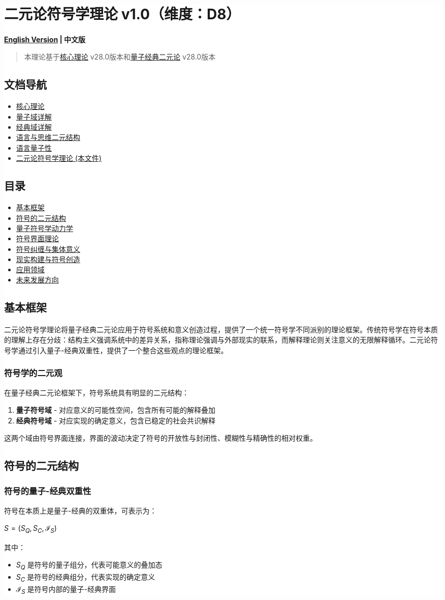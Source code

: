 # 二元论符号学理论 v1.0（维度：D8）

**[English Version](formal_theory_semiotics_en.md) | 中文版**

> 本理论基于[核心理论](../core.md) v28.0版本和[量子经典二元论](../formal_theory_core.md) v28.0版本

## 文档导航
- [核心理论](../formal_theory_core.md)
- [量子域详解](formal_theory_quantum_domain.md)
- [经典域详解](formal_theory_classical_domain.md)
- [语言与思维二元结构](formal_theory_language_thought.md)
- [语言量子性](formal_theory_quantum_linguistics.md)
- [二元论符号学理论 (本文件)](formal_theory_semiotics.md)

## 目录
- [基本框架](#基本框架)
- [符号的二元结构](#符号的二元结构)
- [量子符号学动力学](#量子符号学动力学)
- [符号界面理论](#符号界面理论)
- [符号纠缠与集体意义](#符号纠缠与集体意义)
- [现实构建与符号创造](#现实构建与符号创造)
- [应用领域](#应用领域)
- [未来发展方向](#未来发展方向)

## 基本框架

二元论符号学理论将量子经典二元论应用于符号系统和意义创造过程，提供了一个统一符号学不同派别的理论框架。传统符号学在符号本质的理解上存在分歧：结构主义强调系统中的差异关系，指称理论强调与外部现实的联系，而解释理论则关注意义的无限解释循环。二元论符号学通过引入量子-经典双重性，提供了一个整合这些观点的理论框架。

### 符号学的二元观

在量子经典二元论框架下，符号系统具有明显的二元结构：

1. **量子符号域** - 对应意义的可能性空间，包含所有可能的解释叠加
2. **经典符号域** - 对应实现的确定意义，包含已稳定的社会共识解释

这两个域由符号界面连接，界面的波动决定了符号的开放性与封闭性、模糊性与精确性的相对权重。

## 符号的二元结构

### 符号的量子-经典双重性

符号在本质上是量子-经典的双重体，可表示为：

$`
S = (S_Q, S_C, \mathcal{I}_S)
`$

其中：
- $`S_Q`$ 是符号的量子组分，代表可能意义的叠加态
- $`S_C`$ 是符号的经典组分，代表实现的确定意义
- $`\mathcal{I}_S`$ 是符号内部的量子-经典界面
